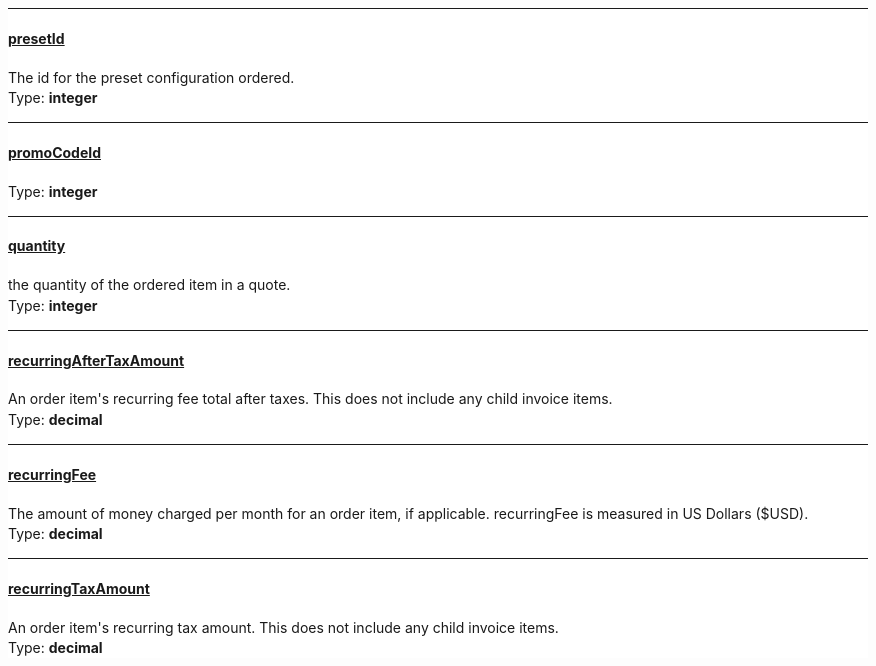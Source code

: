 </div>
<div class="prop-row">

-----
[presetId]: #presetid
#### [presetId]
The id for the preset configuration ordered.  
<span class="type-label">Type: </span>**integer**


</div>
<div class="prop-row">

-----
[promoCodeId]: #promocodeid
#### [promoCodeId]
  
<span class="type-label">Type: </span>**integer**


</div>
<div class="prop-row">

-----
[quantity]: #quantity
#### [quantity]
the quantity of the ordered item in a quote.  
<span class="type-label">Type: </span>**integer**


</div>
<div class="prop-row">

-----
[recurringAfterTaxAmount]: #recurringaftertaxamount
#### [recurringAfterTaxAmount]
An order item's recurring fee total after taxes. This does not include any child invoice items.  
<span class="type-label">Type: </span>**decimal**


</div>
<div class="prop-row">

-----
[recurringFee]: #recurringfee
#### [recurringFee]
The amount of money charged per month for an order item, if applicable. recurringFee is measured in US Dollars ($USD).   
<span class="type-label">Type: </span>**decimal**


</div>
<div class="prop-row">

-----
[recurringTaxAmount]: #recurringtaxamount
#### [recurringTaxAmount]
An order item's recurring tax amount. This does not include any child invoice items.  
<span class="type-label">Type: </span>**decimal**


</div>
<div class="prop-row">


[categoryCode]: #categorycode
[description]: #description
[domainName]: #domainname
[hostName]: #hostname
[hourlyRecurringFee]: #hourlyrecurringfee
[id]: #id
[itemId]: #itemid
[itemPriceId]: #itempriceid
[laborAfterTaxAmount]: #laboraftertaxamount
[laborFee]: #laborfee
[laborFeeTaxRate]: #laborfeetaxrate
[laborTaxAmount]: #labortaxamount
[oneTimeAfterTaxAmount]: #onetimeaftertaxamount
[oneTimeFee]: #onetimefee
[oneTimeFeeTaxRate]: #onetimefeetaxrate
[oneTimeTaxAmount]: #onetimetaxamount
[parentId]: #parentid
[setupAfterTaxAmount]: #setupaftertaxamount
[setupFee]: #setupfee
[setupFeeDeferralMonths]: #setupfeedeferralmonths
[setupFeeTaxRate]: #setupfeetaxrate
[setupTaxAmount]: #setuptaxamount
[billingItem]: #billingitem
[bundledItems]: #bundleditems
[category]: #category
[children]: #children
[globalIdentifier]: #globalidentifier
[hardwareGenericComponent]: #hardwaregenericcomponent
[item]: #item
[itemCategoryAnswers]: #itemcategoryanswers
[itemPrice]: #itemprice
[location]: #location
[nextOrderChildren]: #nextorderchildren
[oldBillingItem]: #oldbillingitem
[order]: #order
[orderApprovalDate]: #orderapprovaldate
[package]: #package
[parent]: #parent
[preset]: #preset
[promoCode]: #promocode
[redundantPowerSupplyCount]: #redundantpowersupplycount
[softwareDescription]: #softwaredescription
[storageGroups]: #storagegroups
[totalRecurringAmount]: #totalrecurringamount
[upgradeItem]: #upgradeitem
[bundledItemCount]: #bundleditemcount
[childrenCount]: #childrencount
[itemCategoryAnswerCount]: #itemcategoryanswercount
[nextOrderChildrenCount]: #nextorderchildrencount
[storageGroupCount]: #storagegroupcount